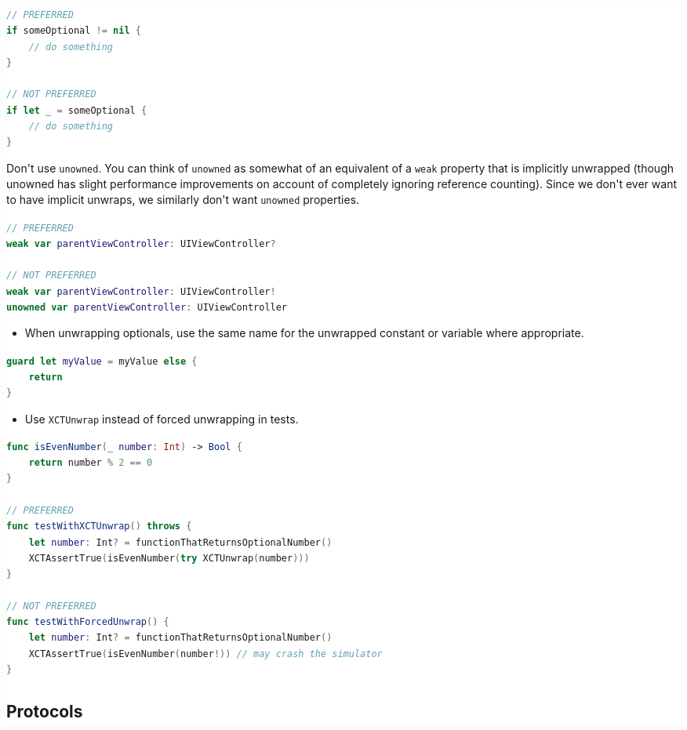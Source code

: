```swift
// PREFERRED
if someOptional != nil {
    // do something
}

// NOT PREFERRED
if let _ = someOptional {
    // do something
}
```

Don't use `unowned`. You can think of `unowned` as somewhat of an equivalent of a `weak` property that is implicitly unwrapped (though unowned has slight performance improvements on account of completely ignoring reference counting). Since we don't ever want to have implicit unwraps, we similarly don't want `unowned` properties.

```swift
// PREFERRED
weak var parentViewController: UIViewController?

// NOT PREFERRED
weak var parentViewController: UIViewController!
unowned var parentViewController: UIViewController
```

* When unwrapping optionals, use the same name for the unwrapped constant or variable where appropriate.

```swift
guard let myValue = myValue else {
    return
}
```

* Use `XCTUnwrap` instead of forced unwrapping in tests.

```swift
func isEvenNumber(_ number: Int) -> Bool {
    return number % 2 == 0
}

// PREFERRED
func testWithXCTUnwrap() throws {
    let number: Int? = functionThatReturnsOptionalNumber()
    XCTAssertTrue(isEvenNumber(try XCTUnwrap(number)))
}

// NOT PREFERRED
func testWithForcedUnwrap() {
    let number: Int? = functionThatReturnsOptionalNumber()
    XCTAssertTrue(isEvenNumber(number!)) // may crash the simulator
}
```

## Protocols
